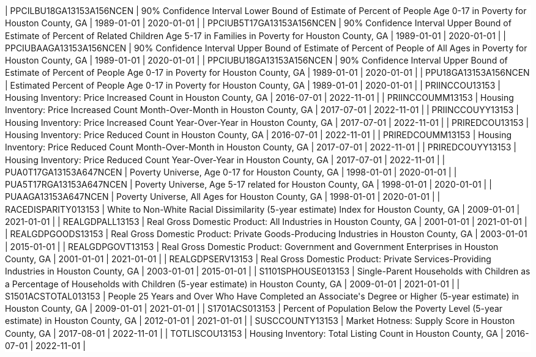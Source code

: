 | PPCILBU18GA13153A156NCEN  | 90% Confidence Interval Lower Bound of Estimate of Percent of People Age 0-17 in Poverty for Houston County, GA                                                             | 1989-01-01          | 2020-01-01        |
| PPCIUB5T17GA13153A156NCEN | 90% Confidence Interval Upper Bound of Estimate of Percent of Related Children Age 5-17 in Families in Poverty for Houston County, GA                                       | 1989-01-01          | 2020-01-01        |
| PPCIUBAAGA13153A156NCEN   | 90% Confidence Interval Upper Bound of Estimate of Percent of People of All Ages in Poverty for Houston County, GA                                                          | 1989-01-01          | 2020-01-01        |
| PPCIUBU18GA13153A156NCEN  | 90% Confidence Interval Upper Bound of Estimate of Percent of People Age 0-17 in Poverty for Houston County, GA                                                             | 1989-01-01          | 2020-01-01        |
| PPU18GA13153A156NCEN      | Estimated Percent of People Age 0-17 in Poverty for Houston County, GA                                                                                                      | 1989-01-01          | 2020-01-01        |
| PRIINCCOU13153            | Housing Inventory: Price Increased Count in Houston County, GA                                                                                                              | 2016-07-01          | 2022-11-01        |
| PRIINCCOUMM13153          | Housing Inventory: Price Increased Count Month-Over-Month in Houston County, GA                                                                                             | 2017-07-01          | 2022-11-01        |
| PRIINCCOUYY13153          | Housing Inventory: Price Increased Count Year-Over-Year in Houston County, GA                                                                                               | 2017-07-01          | 2022-11-01        |
| PRIREDCOU13153            | Housing Inventory: Price Reduced Count in Houston County, GA                                                                                                                | 2016-07-01          | 2022-11-01        |
| PRIREDCOUMM13153          | Housing Inventory: Price Reduced Count Month-Over-Month in Houston County, GA                                                                                               | 2017-07-01          | 2022-11-01        |
| PRIREDCOUYY13153          | Housing Inventory: Price Reduced Count Year-Over-Year in Houston County, GA                                                                                                 | 2017-07-01          | 2022-11-01        |
| PUA0T17GA13153A647NCEN    | Poverty Universe, Age 0-17 for Houston County, GA                                                                                                                           | 1998-01-01          | 2020-01-01        |
| PUA5T17RGA13153A647NCEN   | Poverty Universe, Age 5-17 related for Houston County, GA                                                                                                                   | 1998-01-01          | 2020-01-01        |
| PUAAGA13153A647NCEN       | Poverty Universe, All Ages for Houston County, GA                                                                                                                           | 1998-01-01          | 2020-01-01        |
| RACEDISPARITY013153       | White to Non-White Racial Dissimilarity (5-year estimate) Index for Houston County, GA                                                                                      | 2009-01-01          | 2021-01-01        |
| REALGDPALL13153           | Real Gross Domestic Product: All Industries in Houston County, GA                                                                                                           | 2001-01-01          | 2021-01-01        |
| REALGDPGOODS13153         | Real Gross Domestic Product: Private Goods-Producing Industries in Houston County, GA                                                                                       | 2003-01-01          | 2015-01-01        |
| REALGDPGOVT13153          | Real Gross Domestic Product: Government and Government Enterprises in Houston County, GA                                                                                    | 2001-01-01          | 2021-01-01        |
| REALGDPSERV13153          | Real Gross Domestic Product: Private Services-Providing Industries in Houston County, GA                                                                                    | 2003-01-01          | 2015-01-01        |
| S1101SPHOUSE013153        | Single-Parent Households with Children as a Percentage of Households with Children (5-year estimate) in Houston County, GA                                                  | 2009-01-01          | 2021-01-01        |
| S1501ACSTOTAL013153       | People 25 Years and Over Who Have Completed an Associate's Degree or Higher (5-year estimate) in Houston County, GA                                                         | 2009-01-01          | 2021-01-01        |
| S1701ACS013153            | Percent of Population Below the Poverty Level (5-year estimate) in Houston County, GA                                                                                       | 2012-01-01          | 2021-01-01        |
| SUSCCOUNTY13153           | Market Hotness: Supply Score in Houston County, GA                                                                                                                          | 2017-08-01          | 2022-11-01        |
| TOTLISCOU13153            | Housing Inventory: Total Listing Count in Houston County, GA                                                                                                                | 2016-07-01          | 2022-11-01        |